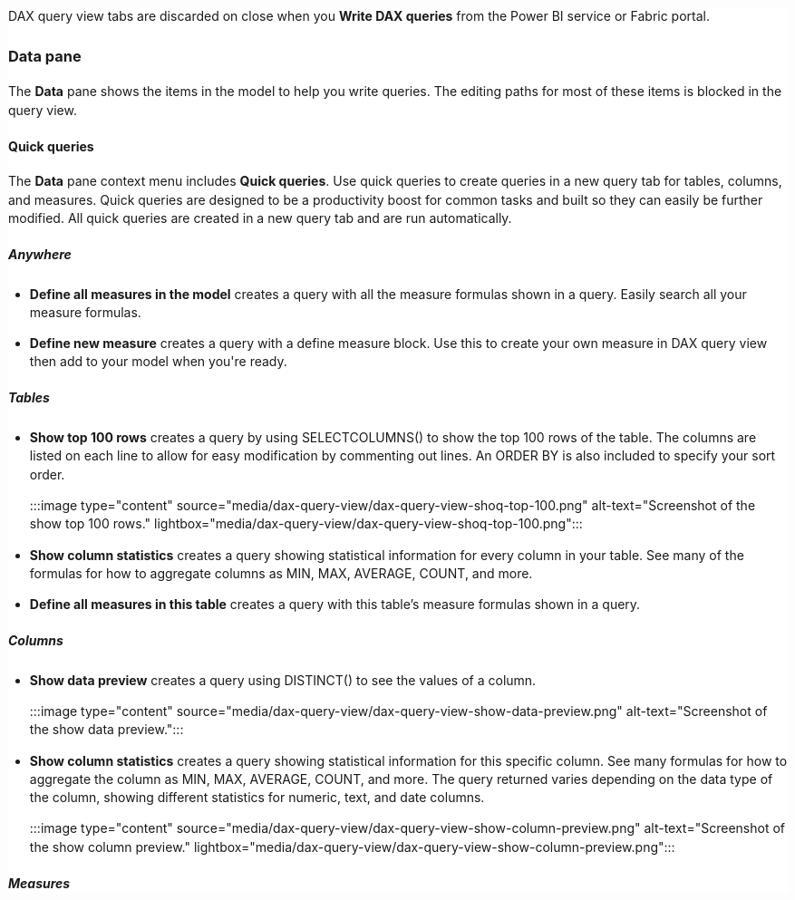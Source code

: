 DAX query view tabs are discarded on close when you **Write DAX queries** from the Power BI service or Fabric portal. 

### Data pane

The **Data** pane shows the items in the model to help you write queries. The editing paths for most of these items is blocked in the query view.

#### Quick queries

The **Data** pane context menu includes **Quick queries**. Use quick queries to create queries in a new query tab for tables, columns, and measures. Quick queries are designed to be a productivity boost for common tasks and built so they can easily be further modified. All quick queries are created in a new query tab and are run automatically.

##### Anywhere

- **Define all measures in the model** creates a query with all the measure formulas shown in a query. Easily search all your measure formulas.

- **Define new measure** creates a query with a define measure block. Use this to create your own measure in DAX query view then add to your model when you're ready.

##### Tables

- **Show top 100 rows** creates a query by using SELECTCOLUMNS() to show the top 100 rows of the table. The columns are listed on each line to allow for easy modification by commenting out lines. An ORDER BY is also included to specify your sort order.

    :::image type="content" source="media/dax-query-view/dax-query-view-shoq-top-100.png" alt-text="Screenshot of the show top 100 rows." lightbox="media/dax-query-view/dax-query-view-shoq-top-100.png":::

- **Show column statistics** creates a query showing statistical information for every column in your table. See many of the formulas for how to aggregate columns as MIN, MAX, AVERAGE, COUNT, and more.

- **Define all measures in this table** creates a query with this table’s measure formulas shown in a query.

##### Columns

- **Show data preview** creates a query using DISTINCT() to see the values of a column.  

    :::image type="content" source="media/dax-query-view/dax-query-view-show-data-preview.png" alt-text="Screenshot of the show data preview.":::

- **Show column statistics** creates a query showing statistical information for this specific column. See many formulas for how to aggregate the column as MIN, MAX, AVERAGE, COUNT, and more. The query returned varies depending on the data type of the column, showing different statistics for numeric, text, and date columns.

    :::image type="content" source="media/dax-query-view/dax-query-view-show-column-preview.png" alt-text="Screenshot of the show column preview." lightbox="media/dax-query-view/dax-query-view-show-column-preview.png":::

##### Measures
